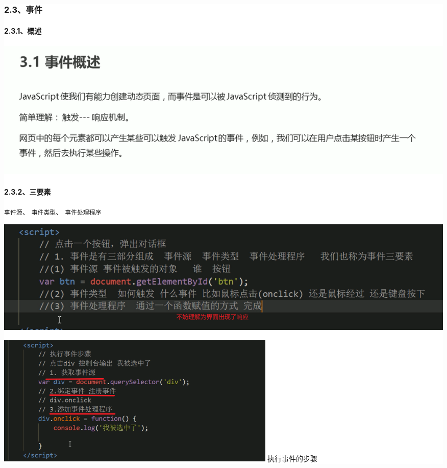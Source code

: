 



### 2.3、事件

#### 2.3.1、概述

![image-20220906171551596](JavaScript学习笔记.assets/image-20220906171551596.png)





#### 2.3.2、三要素

`事件源`、 `事件类型`、 `事件处理程序`

![image-20220906171954313](JavaScript学习笔记.assets/image-20220906171954313.png)

<img src="JavaScript学习笔记.assets/image-20220906172247011.png" alt="image-20220906172247011" style="zoom: 50%;" /> 执行事件的步骤
